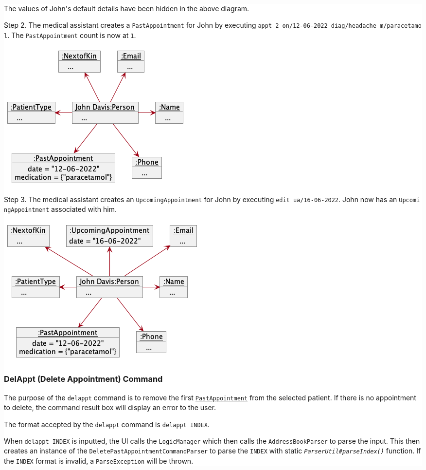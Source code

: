 The values of John's default details have been hidden in the above diagram.

Step 2. The medical assistant creates a `PastAppointment` for John by executing `appt 2 on/12-06-2022 diag/headache
m/paracetamol`. The `PastAppointment` count is now at `1`.

![AppointmentObjectDiagramWithPastAppt](images/AppointmentObjectDiagramWithPastAppt.png)

Step 3. The medical assistant creates an `UpcomingAppointment` for John by executing `edit ua/16-06-2022`. John
now has an `UpcomingAppointment` associated with him.

![AppointmentObjectDiagramWithBothAppt](images/AppointmentObjectDiagramWithBothAppt.png)

### DelAppt (Delete Appointment) Command

The purpose of the `delappt` command is to remove the first [`PastAppointment`](#pastappointment) from the selected
patient. If there is no appointment to delete, the command result box will display an error to the user.

The format accepted by the `delappt` command is `delappt INDEX`.

When `delappt INDEX` is inputted, the UI calls the `LogicManager` which then calls the `AddressBookParser` to parse the
input. This then creates an instance of the `DeletePastAppointmentCommandParser` to parse the `INDEX` with static
_`ParserUtil#parseIndex()`_ function. If the `INDEX` format is invalid, a `ParseException` will be thrown.
